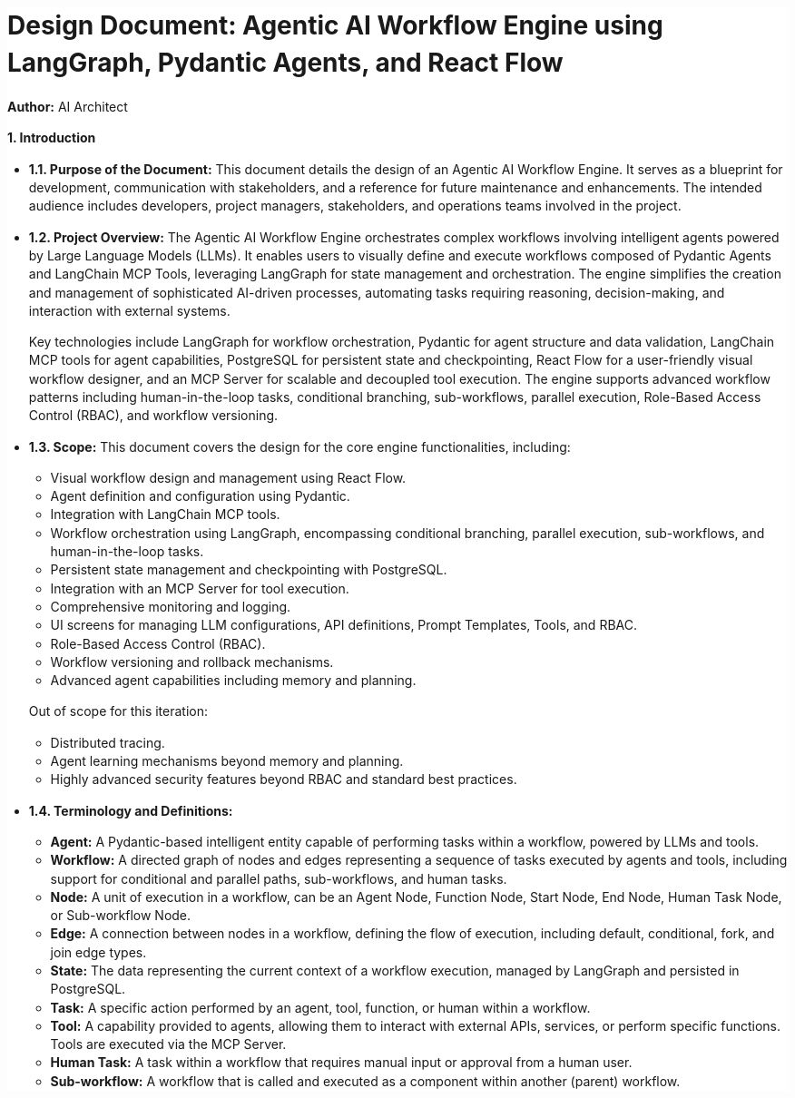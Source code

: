# Design Document: Agentic AI Workflow Engine using LangGraph, Pydantic Agents, and React Flow

**Author:** AI Architect

**1. Introduction**

*   **1.1. Purpose of the Document:**
    This document details the design of an Agentic AI Workflow Engine. It serves as a blueprint for development, communication with stakeholders, and a reference for future maintenance and enhancements. The intended audience includes developers, project managers, stakeholders, and operations teams involved in the project.

*   **1.2. Project Overview:**
    The Agentic AI Workflow Engine orchestrates complex workflows involving intelligent agents powered by Large Language Models (LLMs). It enables users to visually define and execute workflows composed of Pydantic Agents and LangChain MCP Tools, leveraging LangGraph for state management and orchestration. The engine simplifies the creation and management of sophisticated AI-driven processes, automating tasks requiring reasoning, decision-making, and interaction with external systems.

    Key technologies include LangGraph for workflow orchestration, Pydantic for agent structure and data validation, LangChain MCP tools for agent capabilities, PostgreSQL for persistent state and checkpointing, React Flow for a user-friendly visual workflow designer, and an MCP Server for scalable and decoupled tool execution. The engine supports advanced workflow patterns including human-in-the-loop tasks, conditional branching, sub-workflows, parallel execution, Role-Based Access Control (RBAC), and workflow versioning.

*   **1.3. Scope:**
    This document covers the design for the core engine functionalities, including:
    * Visual workflow design and management using React Flow.
    * Agent definition and configuration using Pydantic.
    * Integration with LangChain MCP tools.
    * Workflow orchestration using LangGraph, encompassing conditional branching, parallel execution, sub-workflows, and human-in-the-loop tasks.
    * Persistent state management and checkpointing with PostgreSQL.
    * Integration with an MCP Server for tool execution.
    * Comprehensive monitoring and logging.
    * UI screens for managing LLM configurations, API definitions, Prompt Templates, Tools, and RBAC.
    * Role-Based Access Control (RBAC).
    * Workflow versioning and rollback mechanisms.
    * Advanced agent capabilities including memory and planning.

    Out of scope for this iteration:
    * Distributed tracing.
    * Agent learning mechanisms beyond memory and planning.
    * Highly advanced security features beyond RBAC and standard best practices.

*   **1.4. Terminology and Definitions:**
    * **Agent:** A Pydantic-based intelligent entity capable of performing tasks within a workflow, powered by LLMs and tools.
    * **Workflow:** A directed graph of nodes and edges representing a sequence of tasks executed by agents and tools, including support for conditional and parallel paths, sub-workflows, and human tasks.
    * **Node:** A unit of execution in a workflow, can be an Agent Node, Function Node, Start Node, End Node, Human Task Node, or Sub-workflow Node.
    * **Edge:** A connection between nodes in a workflow, defining the flow of execution, including default, conditional, fork, and join edge types.
    * **State:** The data representing the current context of a workflow execution, managed by LangGraph and persisted in PostgreSQL.
    * **Task:** A specific action performed by an agent, tool, function, or human within a workflow.
    * **Tool:** A capability provided to agents, allowing them to interact with external APIs, services, or perform specific functions. Tools are executed via the MCP Server.
    * **Human Task:** A task within a workflow that requires manual input or approval from a human user.
    * **Sub-workflow:** A workflow that is called and executed as a component within another (parent) workflow.